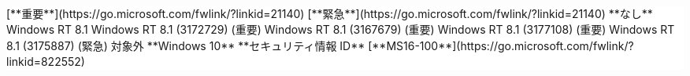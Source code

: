 </td>
<td style="border:1px solid black;">
[**重要**](https://go.microsoft.com/fwlink/?linkid=21140)

</td>
<td style="border:1px solid black;">
[**緊急**](https://go.microsoft.com/fwlink/?linkid=21140)

</td>
<td style="border:1px solid black;">
**なし**

</td>
</tr>
<tr>
<td style="border:1px solid black;">
Windows RT 8.1

</td>
<td style="border:1px solid black;">
Windows RT 8.1  
(3172729)  
(重要)

</td>
<td style="border:1px solid black;">
Windows RT 8.1  
(3167679)  
(重要)  
Windows RT 8.1  
(3177108)  
(重要)

</td>
<td style="border:1px solid black;">
Windows RT 8.1  
(3175887)  
(緊急)

</td>
<td style="border:1px solid black;">
対象外

</td>
</tr>
<tr>
<td style="border:1px solid black;" colspan="5">
**Windows 10**

</td>
</tr>
<tr>
<td style="border:1px solid black;">
**セキュリティ情報 ID**

</td>
<td style="border:1px solid black;">
[**MS16-100**](https://go.microsoft.com/fwlink/?linkid=822552)

